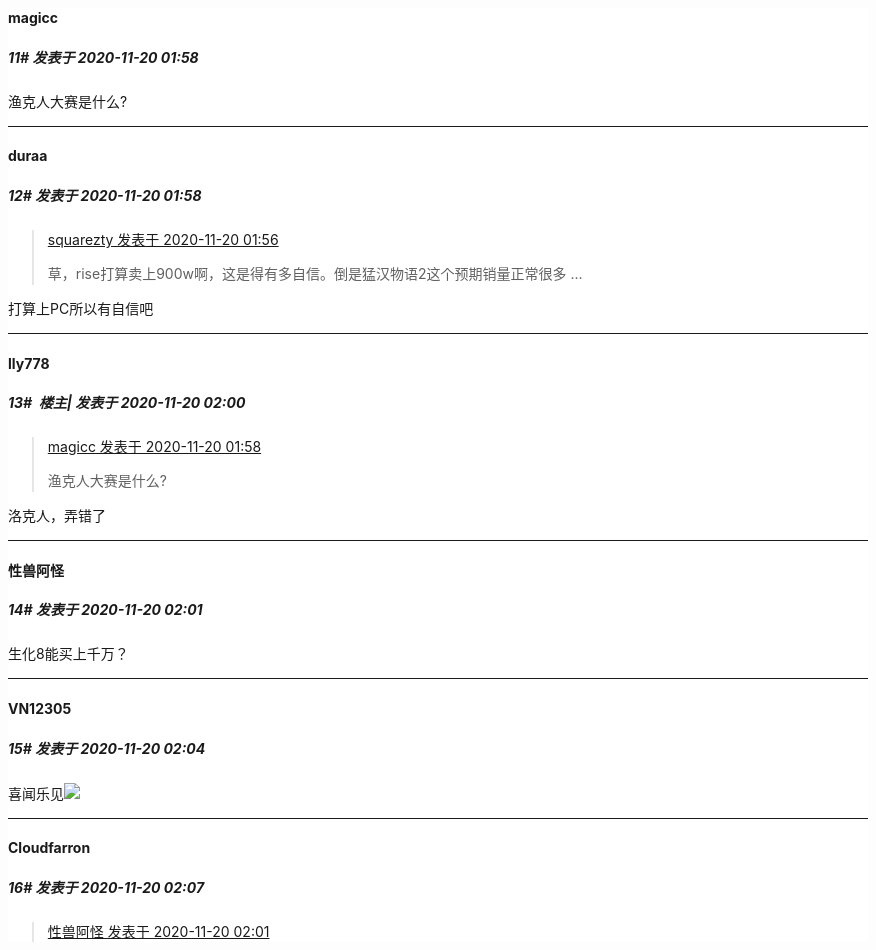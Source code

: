 ####  magicc  
##### 11#       发表于 2020-11-20 01:58


渔克人大赛是什么?


-----

####  duraa  
##### 12#       发表于 2020-11-20 01:58


<blockquote><a href="httphttps://bbs.saraba1st.com/2b/forum.php?mod=redirect&amp;goto=findpost&amp;pid=49454659&amp;ptid=1973247" target="_blank">squarezty 发表于 2020-11-20 01:56</a>

草，rise打算卖上900w啊，这是得有多自信。倒是猛汉物语2这个预期销量正常很多 ...</blockquote>
打算上PC所以有自信吧


-----

####  lly778  
##### 13#         楼主| 发表于 2020-11-20 02:00


<blockquote><a href="httphttps://bbs.saraba1st.com/2b/forum.php?mod=redirect&amp;goto=findpost&amp;pid=49454668&amp;ptid=1973247" target="_blank">magicc 发表于 2020-11-20 01:58</a>

渔克人大赛是什么?</blockquote>
洛克人，弄错了


-----

####  性兽阿怪  
##### 14#       发表于 2020-11-20 02:01


生化8能买上千万？


-----

####  VN12305  
##### 15#       发表于 2020-11-20 02:04


喜闻乐见<img src="https://static.saraba1st.com/image/smiley/face2017/033.png" referrerpolicy="no-referrer">


-----

####  Cloudfarron  
##### 16#       发表于 2020-11-20 02:07


<blockquote><a href="httphttps://bbs.saraba1st.com/2b/forum.php?mod=redirect&amp;goto=findpost&amp;pid=49454685&amp;ptid=1973247" target="_blank">性兽阿怪 发表于 2020-11-20 02:01</a>
